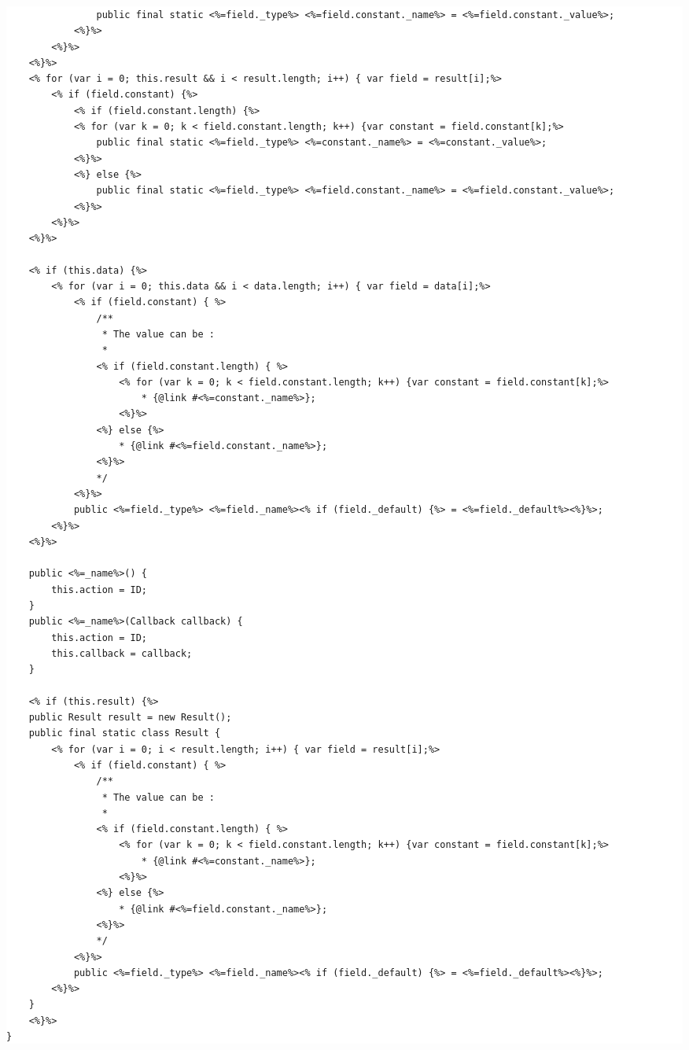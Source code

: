     				public final static <%=field._type%> <%=field.constant._name%> = <%=field.constant._value%>;
    			<%}%>
    		<%}%>
    	<%}%>
    	<% for (var i = 0; this.result && i < result.length; i++) { var field = result[i];%>
    		<% if (field.constant) {%>
    			<% if (field.constant.length) {%>
    			<% for (var k = 0; k < field.constant.length; k++) {var constant = field.constant[k];%>
    				public final static <%=field._type%> <%=constant._name%> = <%=constant._value%>;
    			<%}%>
    			<%} else {%>
    				public final static <%=field._type%> <%=field.constant._name%> = <%=field.constant._value%>;
    			<%}%>
    		<%}%>
    	<%}%>

    	<% if (this.data) {%>
    		<% for (var i = 0; this.data && i < data.length; i++) { var field = data[i];%>
                <% if (field.constant) { %>
                    /**
                     * The value can be :
                     *
                    <% if (field.constant.length) { %>
                        <% for (var k = 0; k < field.constant.length; k++) {var constant = field.constant[k];%>
                            * {@link #<%=constant._name%>};
                        <%}%>
                    <%} else {%>
                        * {@link #<%=field.constant._name%>};
                    <%}%>
                    */
                <%}%>
    			public <%=field._type%> <%=field._name%><% if (field._default) {%> = <%=field._default%><%}%>;
    		<%}%>
    	<%}%>

    	public <%=_name%>() {
    	    this.action = ID;
    	}
    	public <%=_name%>(Callback callback) {
    		this.action = ID;
    		this.callback = callback;
    	}

    	<% if (this.result) {%>
    	public Result result = new Result();
    	public final static class Result {
    		<% for (var i = 0; i < result.length; i++) { var field = result[i];%>
                <% if (field.constant) { %>
                    /**
                     * The value can be :
                     *
                    <% if (field.constant.length) { %>
                        <% for (var k = 0; k < field.constant.length; k++) {var constant = field.constant[k];%>
                            * {@link #<%=constant._name%>};
                        <%}%>
                    <%} else {%>
                        * {@link #<%=field.constant._name%>};
                    <%}%>
                    */
                <%}%>
    			public <%=field._type%> <%=field._name%><% if (field._default) {%> = <%=field._default%><%}%>;
    		<%}%>
    	}
    	<%}%>
    }